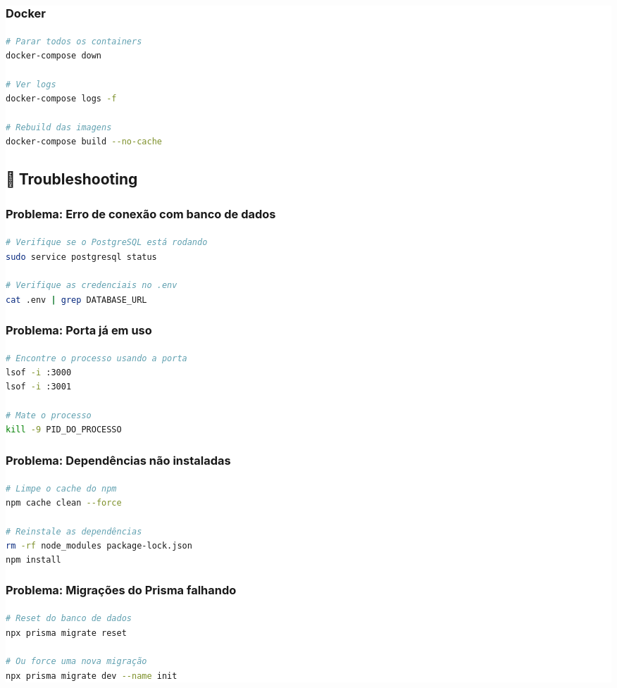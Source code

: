 ### Docker
```bash
# Parar todos os containers
docker-compose down

# Ver logs
docker-compose logs -f

# Rebuild das imagens
docker-compose build --no-cache
```

## 🐛 Troubleshooting

### Problema: Erro de conexão com banco de dados
```bash
# Verifique se o PostgreSQL está rodando
sudo service postgresql status

# Verifique as credenciais no .env
cat .env | grep DATABASE_URL
```

### Problema: Porta já em uso
```bash
# Encontre o processo usando a porta
lsof -i :3000
lsof -i :3001

# Mate o processo
kill -9 PID_DO_PROCESSO
```

### Problema: Dependências não instaladas
```bash
# Limpe o cache do npm
npm cache clean --force

# Reinstale as dependências
rm -rf node_modules package-lock.json
npm install
```

### Problema: Migrações do Prisma falhando
```bash
# Reset do banco de dados
npx prisma migrate reset

# Ou force uma nova migração
npx prisma migrate dev --name init
```
